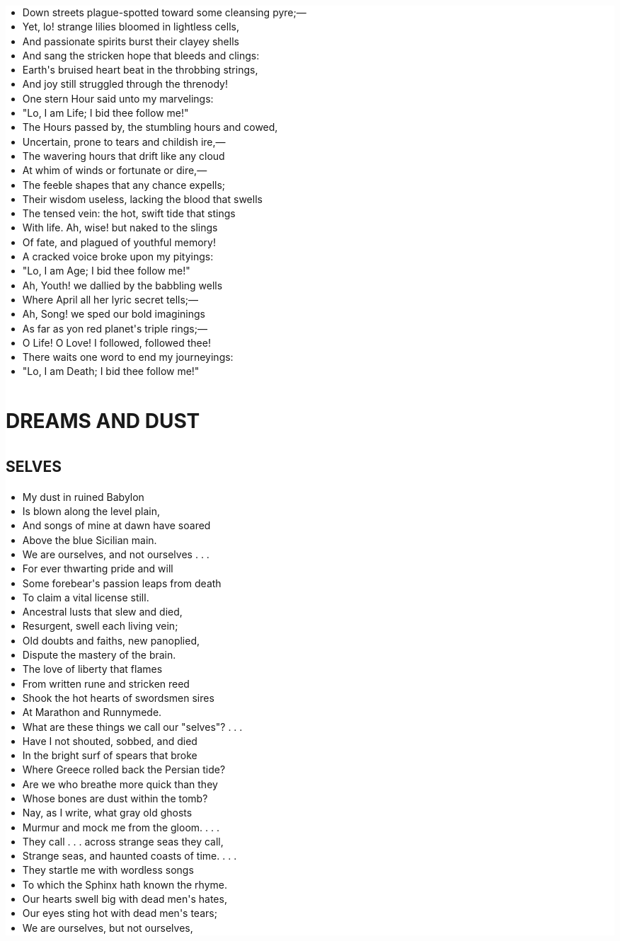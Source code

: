-   Down streets plague-spotted toward some cleansing pyre;— 
- Yet, lo! strange lilies bloomed in lightless cells, 
- And passionate spirits burst their clayey shells 
- And sang the stricken hope that bleeds and clings: 
- Earth's bruised heart beat in the throbbing strings, 
-   And joy still struggled through the threnody! 
- One stern Hour said unto my marvelings: 
-   "Lo, I am Life; I bid thee follow me!"  
 - The Hours passed by, the stumbling hours and cowed, 
-   Uncertain, prone to tears and childish ire,— 
- The wavering hours that drift like any cloud 
-   At whim of winds or fortunate or dire,— 
- The feeble shapes that any chance expells; 
- Their wisdom useless, lacking the blood that swells 
- The tensed vein: the hot, swift tide that stings 
- With life.  Ah, wise! but naked to the slings 
-   Of fate, and plagued of youthful memory! 
- A cracked voice broke upon my pityings: 
-   "Lo, I am Age; I bid thee follow me!"    
- Ah, Youth! we dallied by the babbling wells 
- Where April all her lyric secret tells;— 
- Ah, Song! we sped our bold imaginings 
- As far as yon red planet's triple rings;— 
-   O Life!  O Love!  I followed, followed thee! 
- There waits one word to end my journeyings: 
-   "Lo, I am Death; I bid thee follow me!"   
   
# DREAMS AND DUST

   
## SELVES

   - My dust in ruined Babylon 
-   Is blown along the level plain, 
- And songs of mine at dawn have soared 
-   Above the blue Sicilian main.  
 - We are ourselves, and not ourselves . . . 
-   For ever thwarting pride and will 
- Some forebear's passion leaps from death 
-   To claim a vital license still.  
 - Ancestral lusts that slew and died, 
-   Resurgent, swell each living vein; 
- Old doubts and faiths, new panoplied, 
-   Dispute the mastery of the brain.  
 - The love of liberty that flames 
-   From written rune and stricken reed 
- Shook the hot hearts of swordsmen sires 
-   At Marathon and Runnymede.    
 - What are these things we call our "selves"? . . . 
-   Have I not shouted, sobbed, and died 
- In the bright surf of spears that broke 
-   Where Greece rolled back the Persian tide?  
 - Are we who breathe more quick than they 
-   Whose bones are dust within the tomb? 
- Nay, as I write, what gray old ghosts 
-   Murmur and mock me from the gloom. . . .  
 - They call . . . across strange seas they call, 
-   Strange seas, and haunted coasts of time. . . . 
- They startle me with wordless songs 
-   To which the Sphinx hath known the rhyme.  
 - Our hearts swell big with dead men's hates, 
-   Our eyes sting hot with dead men's tears; 
- We are ourselves, but not ourselves, 